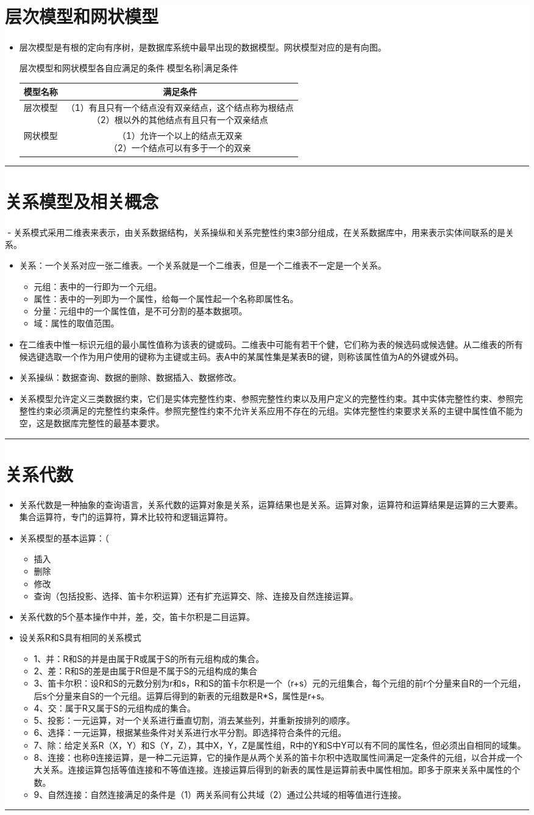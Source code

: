 # 层次模型和网状模型

- 层次模型是有根的定向有序树，是数据库系统中最早出现的数据模型。网状模型对应的是有向图。

  层次模型和网状模型各自应满足的条件
  模型名称|满足条件

  模型名称|满足条件
  :--:|:--:
  层次模型|（1）有且只有一个结点没有双亲结点，这个结点称为根结点<br/>（2）根以外的其他结点有且只有一个双亲结点
  网状模型|（1）允许一个以上的结点无双亲<br/>（2）一个结点可以有多于一个的双亲

  

---

# 关系模型及相关概念

​	- 关系模式采用二维表来表示，由关系数据结构，关系操纵和关系完整性约束3部分组成，在关系数据库中，用来表示实体间联系的是关系。

- 关系：一个关系对应一张二维表。一个关系就是一个二维表，但是一个二维表不一定是一个关系。
  - 元组：表中的一行即为一个元组。
  - 属性：表中的一列即为一个属性，给每一个属性起一个名称即属性名。
  - 分量：元组中的一个属性值，是不可分割的基本数据项。
  - 域：属性的取值范围。
- 在二维表中惟一标识元组的最小属性值称为该表的键或码。二维表中可能有若干个健，它们称为表的候选码或候选健。从二维表的所有候选键选取一个作为用户使用的键称为主键或主码。表A中的某属性集是某表B的键，则称该属性值为A的外键或外码。

- 关系操纵：数据查询、数据的删除、数据插入、数据修改。 

- 关系模型允许定义三类数据约束，它们是实体完整性约束、参照完整性约束以及用户定义的完整性约束。其中实体完整性约束、参照完整性约束必须满足的完整性约束条件。参照完整性约束不允许关系应用不存在的元组。实体完整性约束要求关系的主键中属性值不能为空，这是数据库完整性的最基本要求。

---

# 关系代数

- 关系代数是一种抽象的查询语言，关系代数的运算对象是关系，运算结果也是关系。运算对象，运算符和运算结果是运算的三大要素。集合运算符，专门的运算符，算术比较符和逻辑运算符。

- 关系模型的基本运算：（

  - 插入  
  - 删除   
  - 修改  
  - 查询（包括投影、选择、笛卡尔积运算）还有扩充运算交、除、连接及自然连接运算。

- 关系代数的5个基本操作中并，差，交，笛卡尔积是二目运算。

- 设关系R和S具有相同的关系模式

  - 1、并：R和S的并是由属于R或属于S的所有元组构成的集合。
  - 2、差：R和S的差是由属于R但是不属于S的元组构成的集合
  - 3、笛卡尔积：设R和S的元数分别为r和s，R和S的笛卡尔积是一个（r+s）元的元组集合，每个元组的前r个分量来自R的一个元组，后s个分量来自S的一个元组。运算后得到的新表的元组数是R*S，属性是r+s。
  - 4、交：属于R又属于S的元组构成的集合。
   - 5、投影：一元运算，对一个关系进行垂直切割，消去某些列，并重新按排列的顺序。
    - 6、选择：一元运算，根据某些条件对关系进行水平分割。即选择符合条件的元组。
    - 7、除：给定关系R（X，Y）和S（Y，Z），其中X，Y，Z是属性组，R中的Y和S中Y可以有不同的属性名，但必须出自相同的域集。
    - 8、连接：也称θ连接运算，是一种二元运算，它的操作是从两个关系的笛卡尔积中选取属性间满足一定条件的元组，以合并成一个大关系。连接运算包括等值连接和不等值连接。连接运算后得到的新表的属性是运算前表中属性相加。即多于原来关系中属性的个数。
    - 9、自然连接：自然连接满足的条件是（1）两关系间有公共域（2）通过公共域的相等值进行连接。

---